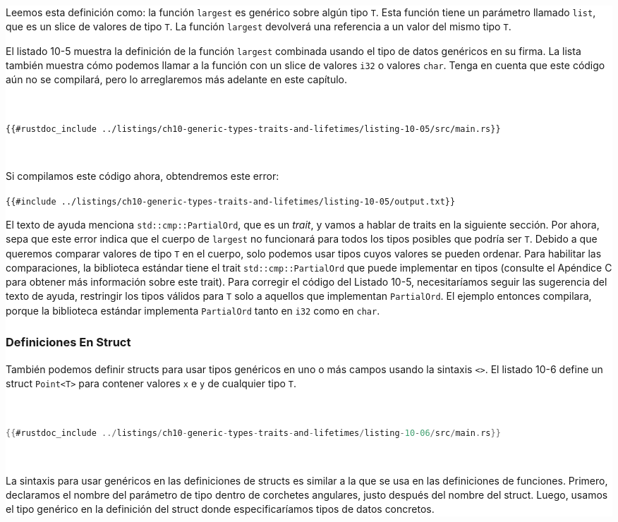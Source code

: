 Leemos esta definición como: la función `largest` es genérico sobre algún tipo
`T`. Esta función tiene un parámetro llamado `list`, que es un slice de valores
de tipo `T`. La función `largest` devolverá una referencia a un valor del mismo
tipo `T`.

El listado 10-5 muestra la definición de la función `largest` combinada usando
el tipo de datos genéricos en su firma. La lista también muestra cómo podemos
llamar a la función con un slice de valores `i32` o valores `char`. Tenga en
cuenta que este código aún no se compilará, pero lo arreglaremos más adelante
en este capítulo.

<Listing number="10-5" file-name="src/main.rs" caption="La función `largest` está usando parámetros de tipo genérico; esto aún no se compila">

```rust,ignore,does_not_compile
{{#rustdoc_include ../listings/ch10-generic-types-traits-and-lifetimes/listing-10-05/src/main.rs}}
```

</Listing>

Si compilamos este código ahora, obtendremos este error:

```console
{{#include ../listings/ch10-generic-types-traits-and-lifetimes/listing-10-05/output.txt}}
```

El texto de ayuda menciona `std::cmp::PartialOrd`, que es un _trait_, y vamos a
hablar de traits en la siguiente sección. Por ahora, sepa que este error
indica que el cuerpo de `largest` no funcionará para todos los tipos posibles
que podría ser `T`. Debido a que queremos comparar valores de tipo `T` en el
cuerpo, solo podemos usar tipos cuyos valores se pueden ordenar. Para habilitar
las comparaciones, la biblioteca estándar tiene el trait `std::cmp::PartialOrd`
que puede implementar en tipos (consulte el Apéndice C para obtener más
información sobre este trait). Para corregir el código del Listado 10-5, 
necesitaríamos seguir las sugerencia del texto de ayuda,
restringir los tipos válidos para `T` solo a aquellos que implementan
`PartialOrd`. El ejemplo entonces compilara, porque la biblioteca estándar
implementa `PartialOrd` tanto en `i32` como en `char`.

### Definiciones En Struct

También podemos definir structs para usar tipos genéricos en uno o más campos
usando la sintaxis `<>`. El listado 10-6 define un struct `Point<T>` para
contener valores `x` e `y` de cualquier tipo `T`.

<Listing number="10-6" file-name="src/main.rs" caption="Un struct `Point<T>` que contiene valores `x` and `y` de tipo `T`">

```rust
{{#rustdoc_include ../listings/ch10-generic-types-traits-and-lifetimes/listing-10-06/src/main.rs}}
```

</Listing>

La sintaxis para usar genéricos en las definiciones de structs es similar a la
que se usa en las definiciones de funciones. Primero, declaramos el nombre del
parámetro de tipo dentro de corchetes angulares, justo después del nombre del
struct. Luego, usamos el tipo genérico en la definición del struct donde
especificaríamos tipos de datos concretos.
